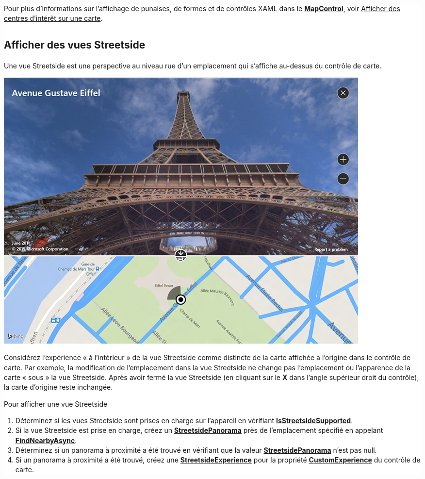 Pour plus d’informations sur l’affichage de punaises, de formes et de contrôles XAML dans le [**MapControl**](https://docs.microsoft.com/uwp/api/Windows.UI.Xaml.Controls.Maps.MapControl), voir [Afficher des centres d’intérêt sur une carte](display-poi.md).

## <a name="display-streetside-views"></a>Afficher des vues Streetside


Une vue Streetside est une perspective au niveau rue d’un emplacement qui s’affiche au-dessus du contrôle de carte.

![exemple de vue Streetside du contrôle de carte.](images/onlystreetside-730width.png)

Considérez l’expérience « à l’intérieur » de la vue Streetside comme distincte de la carte affichée à l’origine dans le contrôle de carte. Par exemple, la modification de l’emplacement dans la vue Streetside ne change pas l’emplacement ou l’apparence de la carte « sous » la vue Streetside. Après avoir fermé la vue Streetside (en cliquant sur le **X** dans l’angle supérieur droit du contrôle), la carte d’origine reste inchangée.

Pour afficher une vue Streetside

1.  Déterminez si les vues Streetside sont prises en charge sur l’appareil en vérifiant [**IsStreetsideSupported**](https://docs.microsoft.com/uwp/api/windows.ui.xaml.controls.maps.mapcontrol.isstreetsidesupported).
2.  Si la vue Streetside est prise en charge, créez un [**StreetsidePanorama**](https://docs.microsoft.com/uwp/api/Windows.UI.Xaml.Controls.Maps.StreetsidePanorama) près de l’emplacement spécifié en appelant [**FindNearbyAsync**](https://docs.microsoft.com/uwp/api/windows.ui.xaml.controls.maps.streetsidepanorama.findnearbyasync).
3.  Déterminez si un panorama à proximité a été trouvé en vérifiant que la valeur [**StreetsidePanorama**](https://docs.microsoft.com/uwp/api/Windows.UI.Xaml.Controls.Maps.StreetsidePanorama) n’est pas null.
4.  Si un panorama à proximité a été trouvé, créez une [**StreetsideExperience**](https://docs.microsoft.com/uwp/api/windows.ui.xaml.controls.maps.streetsideexperience) pour la propriété [**CustomExperience**](https://docs.microsoft.com/uwp/api/windows.ui.xaml.controls.maps.mapcontrol.customexperience) du contrôle de carte.
